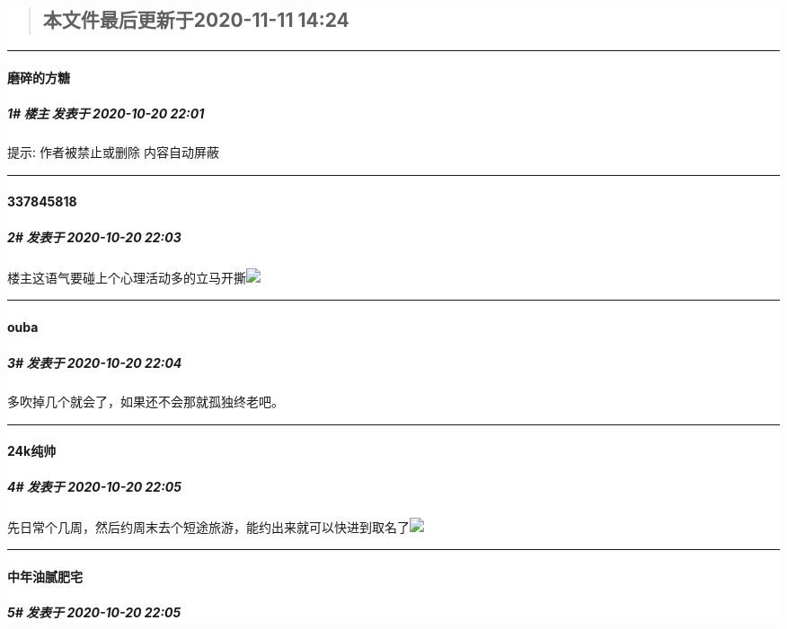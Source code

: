 > ## **本文件最后更新于2020-11-11 14:24** 



*****

####  磨碎的方糖  
##### 1#       楼主       发表于 2020-10-20 22:01

提示: 作者被禁止或删除 内容自动屏蔽



*****

####  337845818  
##### 2#       发表于 2020-10-20 22:03




楼主这语气要碰上个心理活动多的立马开撕<img src="https://static.saraba1st.com/image/smiley/face2017/037.png" referrerpolicy="no-referrer">







*****

####  ouba  
##### 3#       发表于 2020-10-20 22:04




多吹掉几个就会了，如果还不会那就孤独终老吧。







*****

####  24k纯帅  
##### 4#       发表于 2020-10-20 22:05




先日常个几周，然后约周末去个短途旅游，能约出来就可以快进到取名了<img src="https://static.saraba1st.com/image/smiley/carton2017/051.png" referrerpolicy="no-referrer">







*****

####  中年油腻肥宅  
##### 5#       发表于 2020-10-20 22:05
